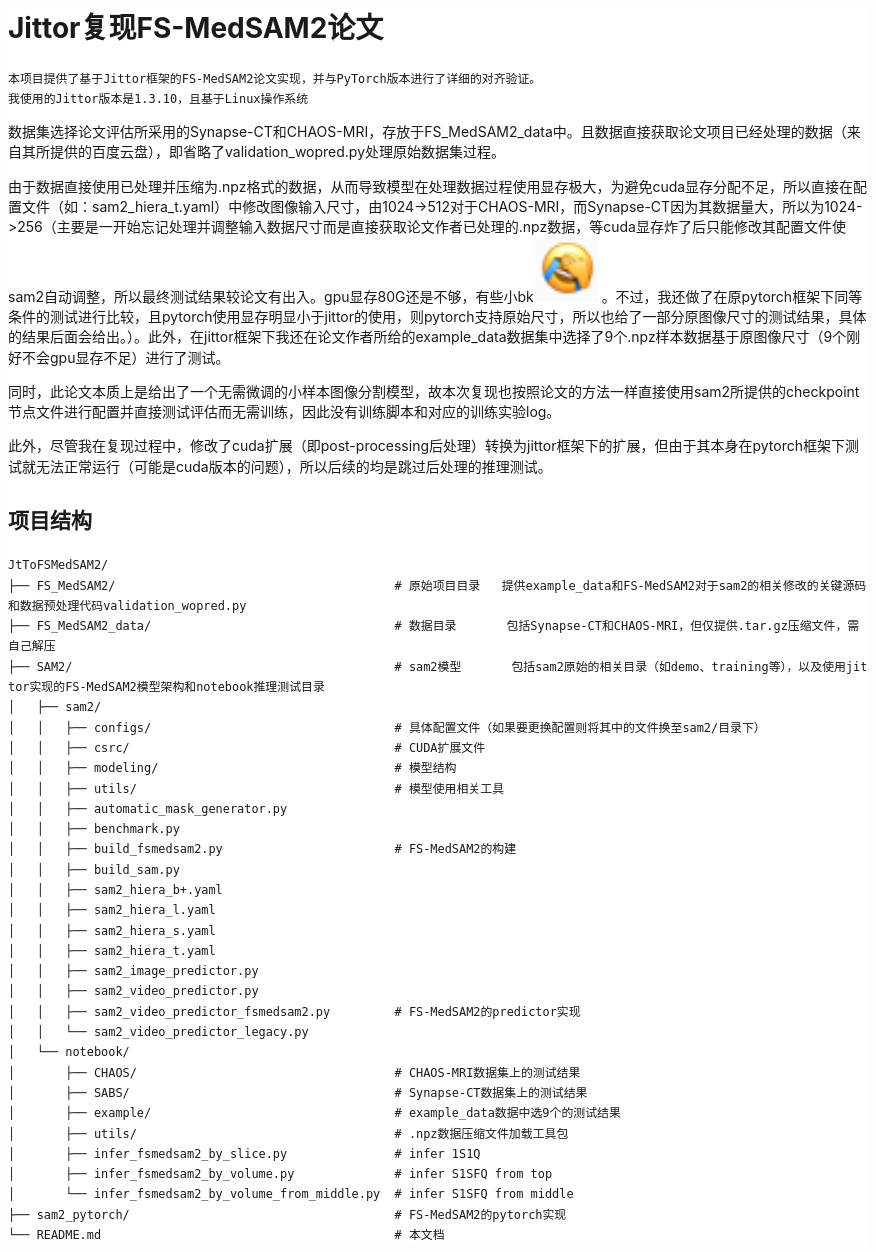 # Jittor复现FS-MedSAM2论文

```
本项目提供了基于Jittor框架的FS-MedSAM2论文实现，并与PyTorch版本进行了详细的对齐验证。
我使用的Jittor版本是1.3.10，且基于Linux操作系统
```

数据集选择论文评估所采用的Synapse-CT和CHAOS-MRI，存放于FS_MedSAM2_data中。且数据直接获取论文项目已经处理的数据（来自其所提供的百度云盘），即省略了validation_wopred.py处理原始数据集过程。

由于数据直接使用已处理并压缩为.npz格式的数据，从而导致模型在处理数据过程使用显存极大，为避免cuda显存分配不足，所以直接在配置文件（如：sam2_hiera_t.yaml）中修改图像输入尺寸，由1024->512对于CHAOS-MRI，而Synapse-CT因为其数据量大，所以为1024->256（主要是一开始忘记处理并调整输入数据尺寸而是直接获取论文作者已处理的.npz数据，等cuda显存炸了后只能修改其配置文件使sam2自动调整，所以最终测试结果较论文有出入。gpu显存80G还是不够，有些小bk<img alt="screen-capture" src="README/c3bd6bead45c1d37eb7e30b2c08e39ad.png"/>
。不过，我还做了在原pytorch框架下同等条件的测试进行比较，且pytorch使用显存明显小于jittor的使用，则pytorch支持原始尺寸，所以也给了一部分原图像尺寸的测试结果，具体的结果后面会给出。）。此外，在jittor框架下我还在论文作者所给的example_data数据集中选择了9个.npz样本数据基于原图像尺寸（9个刚好不会gpu显存不足）进行了测试。

同时，此论文本质上是给出了一个无需微调的小样本图像分割模型，故本次复现也按照论文的方法一样直接使用sam2所提供的checkpoint节点文件进行配置并直接测试评估而无需训练，因此没有训练脚本和对应的训练实验log。

此外，尽管我在复现过程中，修改了cuda扩展（即post-processing后处理）转换为jittor框架下的扩展，但由于其本身在pytorch框架下测试就无法正常运行（可能是cuda版本的问题），所以后续的均是跳过后处理的推理测试。

## 项目结构

```
JtToFSMedSAM2/
├── FS_MedSAM2/                                       # 原始项目目录   提供example_data和FS-MedSAM2对于sam2的相关修改的关键源码和数据预处理代码validation_wopred.py
├── FS_MedSAM2_data/                                  # 数据目录       包括Synapse-CT和CHAOS-MRI，但仅提供.tar.gz压缩文件，需自己解压
├── SAM2/                                             # sam2模型       包括sam2原始的相关目录（如demo、training等），以及使用jittor实现的FS-MedSAM2模型架构和notebook推理测试目录
│   ├── sam2/
│   │   ├── configs/                                  # 具体配置文件（如果要更换配置则将其中的文件换至sam2/目录下）
│   │   ├── csrc/                                     # CUDA扩展文件
│   │   ├── modeling/                                 # 模型结构
│   │   ├── utils/                                    # 模型使用相关工具
│   │   ├── automatic_mask_generator.py
│   │   ├── benchmark.py
│   │   ├── build_fsmedsam2.py                        # FS-MedSAM2的构建
│   │   ├── build_sam.py
│   │   ├── sam2_hiera_b+.yaml
│   │   ├── sam2_hiera_l.yaml
│   │   ├── sam2_hiera_s.yaml
│   │   ├── sam2_hiera_t.yaml
│   │   ├── sam2_image_predictor.py
│   │   ├── sam2_video_predictor.py
│   │   ├── sam2_video_predictor_fsmedsam2.py         # FS-MedSAM2的predictor实现
│   │   └── sam2_video_predictor_legacy.py
│   └── notebook/
│       ├── CHAOS/                                    # CHAOS-MRI数据集上的测试结果
│       ├── SABS/                                     # Synapse-CT数据集上的测试结果
│       ├── example/                                  # example_data数据中选9个的测试结果
│       ├── utils/                                    # .npz数据压缩文件加载工具包
│       ├── infer_fsmedsam2_by_slice.py               # infer 1S1Q
│       ├── infer_fsmedsam2_by_volume.py              # infer S1SFQ from top
│       └── infer_fsmedsam2_by_volume_from_middle.py  # infer S1SFQ from middle
├── sam2_pytorch/                                     # FS-MedSAM2的pytorch实现
└── README.md                                         # 本文档
```
